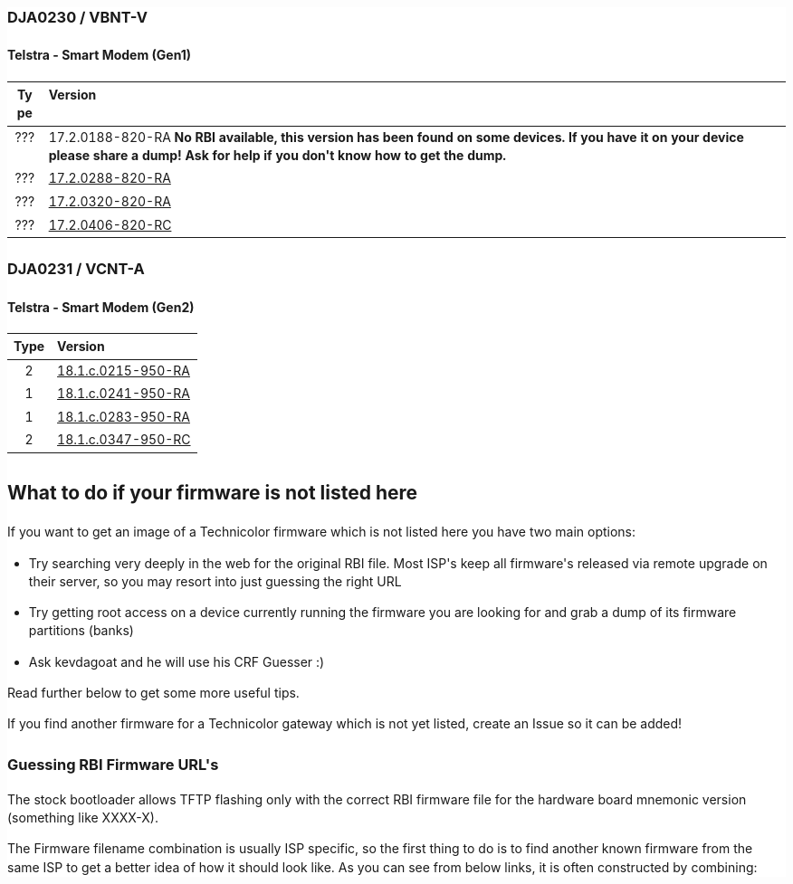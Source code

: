 ### DJA0230 / VBNT-V

#### Telstra - Smart Modem (Gen1)

| Type   | Version          |
|:------:|:-----------------|
| ???    | 17.2.0188-820-RA **No RBI available, this version has been found on some devices. If you have it on your device please share a dump! Ask for help if you don't know how to get the dump.** |
| ???    | [17.2.0288-820-RA](http://fwstore.bdms.telstra.net/Technicolor_vbnt-v_CRF761-17.2.0288-820-RA/vbnt-v_CRF761-17.2.0288-820-RA.rbi) |
| ???    | [17.2.0320-820-RA](http://fwstore.bdms.telstra.net/Technicolor_vbnt-v_CRF795-17.2.0320-820-RA/vbnt-v_CRF795-17.2.0320-820-RA.rbi) |
| ???    | [17.2.0406-820-RC](http://fwstore.bdms.telstra.net/Technicolor_vbnt-v_CRF909-17.2.0406-820-RC/vbnt-v_CRF909-17.2.0406-820-RC.rbi) |

### DJA0231 / VCNT-A

#### Telstra - Smart Modem (Gen2)

| Type   | Version          |
|:------:|:-----------------|
| 2      | [18.1.c.0215-950-RA](http://fwstore.bdms.telstra.net/Technicolor_vcnt-a_CRF867-18.1.c.0215-950-RA/vcnt-a_CRF867-18.1.c.0215-950-RA.rbi) |
| 1      | [18.1.c.0241-950-RA](http://fwstore.bdms.telstra.net/Technicolor_vcnt-a_CRF899-18.1.c.0241-950-RA/vcnt-a_CRF899-18.1.c.0241-950-RA.rbi) |
| 1      | [18.1.c.0283-950-RA](http://fwstore.bdms.telstra.net/Technicolor_vcnt-a_CRF916-18.1.c.0283-950-RA/vcnt-a_CRF916-18.1.c.0283-950-RA.rbi) |
| 2      | [18.1.c.0347-950-RC](http://fwstore.bdms.telstra.net/Technicolor_vcnt-a_CRF947-18.1.c.0347-950-RC/vcnt-a_CRF947-18.1.c.0347-950-RC.rbi) |

## What to do if your firmware is not listed here

If you want to get an image of a Technicolor firmware which is not listed here you have two main options:

- Try searching very deeply in the web for the original RBI file. Most ISP's keep all firmware's released via remote upgrade on their server, so you may resort into just guessing the right URL

- Try getting root access on a device currently running the firmware you are looking for and grab a dump of its firmware partitions (banks)

- Ask kevdagoat and he will use his CRF Guesser :)

Read further below to get some more useful tips.

If you find another firmware for a Technicolor gateway which is not yet listed, create an Issue so it can be added!

### Guessing RBI Firmware URL's

The stock bootloader allows TFTP flashing only with the correct RBI firmware file for the hardware board mnemonic version (something like XXXX-X).

The Firmware filename combination is usually ISP specific, so the first thing to do is to find another known firmware from the same ISP to get a better idea of how it should look like. As you can see from below links, it is often constructed by combining:
